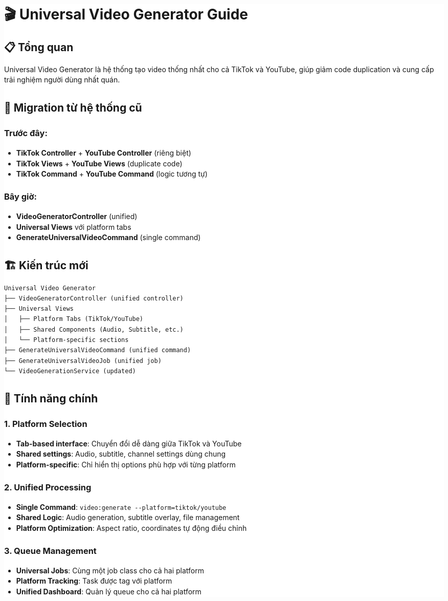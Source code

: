 # 🎬 Universal Video Generator Guide

## 📋 Tổng quan

Universal Video Generator là hệ thống tạo video thống nhất cho cả TikTok và YouTube, giúp giảm code duplication và cung cấp trải nghiệm người dùng nhất quán.

## 🔄 Migration từ hệ thống cũ

### Trước đây:
- **TikTok Controller** + **YouTube Controller** (riêng biệt)
- **TikTok Views** + **YouTube Views** (duplicate code)
- **TikTok Command** + **YouTube Command** (logic tương tự)

### Bây giờ:
- **VideoGeneratorController** (unified)
- **Universal Views** với platform tabs
- **GenerateUniversalVideoCommand** (single command)

## 🏗️ Kiến trúc mới

```
Universal Video Generator
├── VideoGeneratorController (unified controller)
├── Universal Views
│   ├── Platform Tabs (TikTok/YouTube)
│   ├── Shared Components (Audio, Subtitle, etc.)
│   └── Platform-specific sections
├── GenerateUniversalVideoCommand (unified command)
├── GenerateUniversalVideoJob (unified job)
└── VideoGenerationService (updated)
```

## 🎯 Tính năng chính

### 1. **Platform Selection**
- **Tab-based interface**: Chuyển đổi dễ dàng giữa TikTok và YouTube
- **Shared settings**: Audio, subtitle, channel settings dùng chung
- **Platform-specific**: Chỉ hiển thị options phù hợp với từng platform

### 2. **Unified Processing**
- **Single Command**: `video:generate --platform=tiktok/youtube`
- **Shared Logic**: Audio generation, subtitle overlay, file management
- **Platform Optimization**: Aspect ratio, coordinates tự động điều chỉnh

### 3. **Queue Management**
- **Universal Jobs**: Cùng một job class cho cả hai platform
- **Platform Tracking**: Task được tag với platform
- **Unified Dashboard**: Quản lý queue cho cả hai platform
